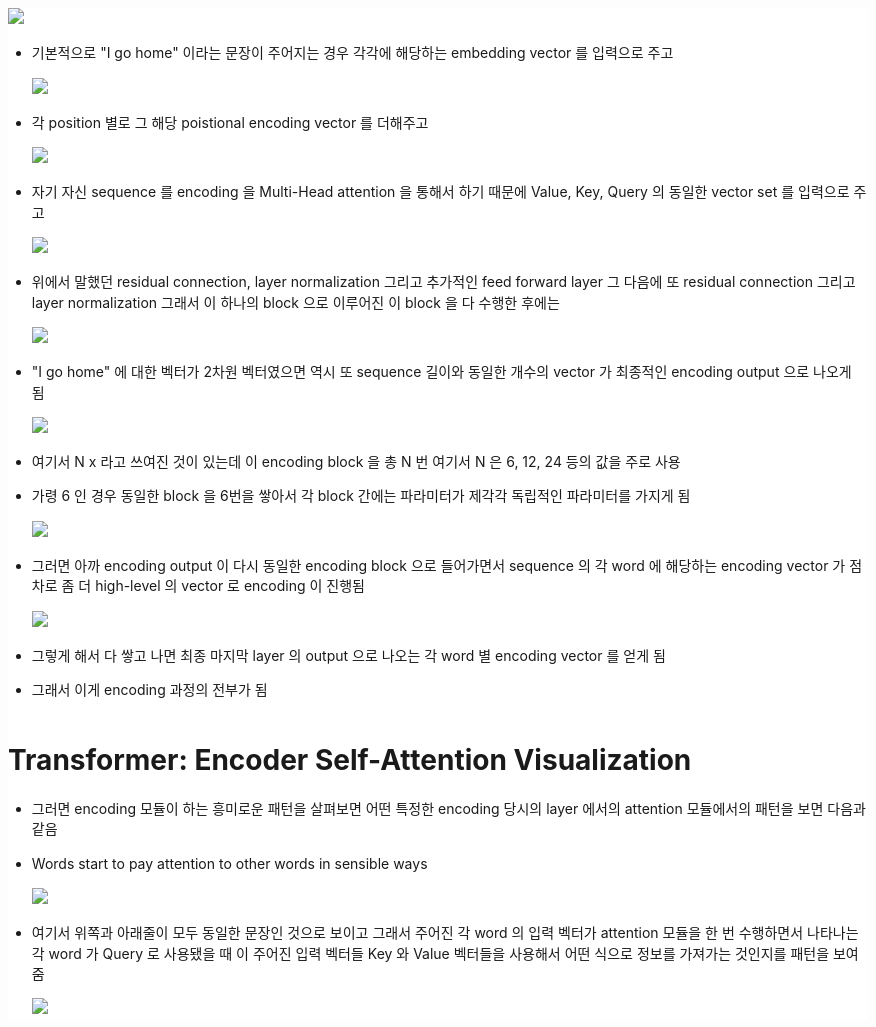   ![]({{site.url}}/assets/images/boostcamp/56cd664b.png)

- 기본적으로 "I go home" 이라는 문장이 주어지는 경우 각각에 해당하는 embedding vector 를 입력으로 주고 

  ![]({{site.url}}/assets/images/boostcamp/ce7831e5.png)
  
- 각 position 별로 그 해당 poistional encoding vector 를 더해주고

  ![]({{site.url}}/assets/images/boostcamp/e5e295ba.png)

- 자기 자신 sequence 를 encoding 을 Multi-Head attention 을 통해서 하기 때문에 Value, Key, Query 의 동일한 vector set 를 입력으로 주고

  ![]({{site.url}}/assets/images/boostcamp/c7c37a03.png)

- 위에서 말했던 residual connection, layer normalization 그리고 추가적인 feed forward layer 그 다음에 또 residual connection 그리고
layer normalization 그래서 이 하나의 block 으로 이루어진 이 block 을 다 수행한 후에는 
 
  ![]({{site.url}}/assets/images/boostcamp/cab3d2dd.png)

- "I go home" 에 대한 벡터가 2차원 벡터였으면 역시 또 sequence 길이와 동일한 개수의 vector 가 최종적인 encoding output 으로 나오게 됨

  ![]({{site.url}}/assets/images/boostcamp/378672f5.png)

- 여기서 N x 라고 쓰여진 것이 있는데 이 encoding block 을 총 N 번 여기서 N 은 6, 12, 24 등의 값을 주로 사용
- 가령 6 인 경우 동일한 block 을 6번을 쌓아서 각 block 간에는 파라미터가 제각각 독립적인 파라미터를 가지게 됨

  ![]({{site.url}}/assets/images/boostcamp/bf631356.png)

- 그러면 아까 encoding output 이 다시 동일한 encoding block 으로 들어가면서 sequence 의 각 word 에 해당하는 encoding vector 가 점차로
좀 더 high-level 의 vector 로 encoding 이 진행됨

  ![]({{site.url}}/assets/images/boostcamp/77ba1d8e.png)

- 그렇게 해서 다 쌓고 나면 최종 마지막 layer 의 output 으로 나오는 각 word 별 encoding vector 를 얻게 됨
- 그래서 이게 encoding 과정의 전부가 됨

# Transformer: Encoder Self-Attention Visualization

- 그러면 encoding 모듈이 하는 흥미로운 패턴을 살펴보면 어떤 특정한 encoding 당시의 layer 에서의 attention 모듈에서의 패턴을 보면 
다음과 같음

- Words start to pay attention to other words in sensible ways

  ![]({{site.url}}/assets/images/boostcamp/15944fd9.png)

- 여기서 위쪽과 아래줄이 모두 동일한 문장인 것으로 보이고 그래서 주어진 각 word 의 입력 벡터가 attention 모듈을 한 번 수행하면서 나타나는 
각 word 가 Query 로 사용됐을 때 이 주어진 입력 벡터들 Key 와 Value 벡터들을 사용해서 어떤 식으로 정보를 가져가는 것인지를 패턴을 보여줌

  ![]({{site.url}}/assets/images/boostcamp/75015ace.png)
